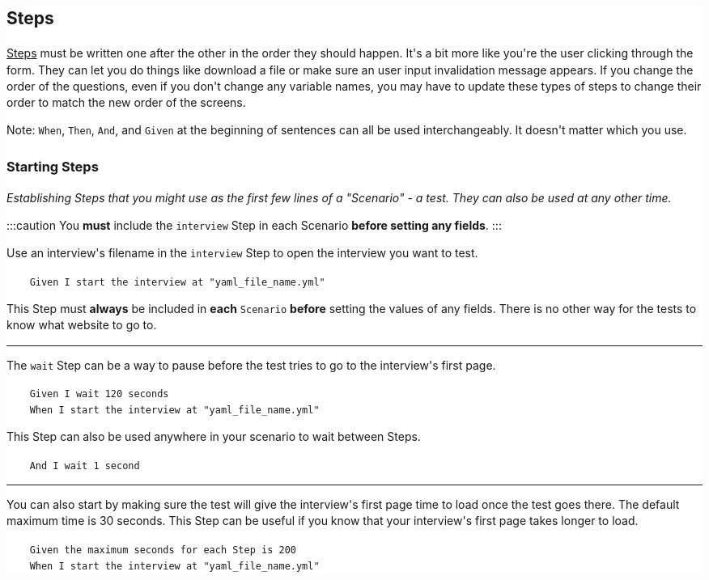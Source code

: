 
## Steps

[Steps](https://cucumber.io/docs/gherkin/reference/#steps) must be written one after the other in the order they should happen. It's a bit more like you're the user clicking through the form. They can let you do things like download a file or make sure an user input invalidation message appears. If you change the order of the questions, even if you don't change any variable names, you may have to update these types of steps to change their order to match the new order of the screens.

Note: `When`, `Then`, `And`, and `Given` at the beginning of sentences can all be used interchangeably. It doesn't matter which you use.

### Starting Steps

_Establishing Steps that you might use as the first few lines of a "Scenario" - a test. They can also be used at any other time._ 

:::caution
You **must** include the `interview` Step in each Scenario **before setting any fields**.
:::

Use an interview's filename in the `interview` Step to open the interview you want to test.

```
    Given I start the interview at "yaml_file_name.yml"
```

This Step must **always** be included in **each** `Scenario` **before** setting the values of any fields. There is no other way for the tests to know what website to go to.

---

The `wait` Step can be a way to pause before the test tries to go to the interview's first page.

```
    Given I wait 120 seconds
    When I start the interview at "yaml_file_name.yml"
```

This Step can also be used anywhere in your scenario to wait between Steps.

```
    And I wait 1 second
```



---




You can also start by making sure the test will give the interview's first page time to load once the test goes there. The default maximum time is 30 seconds. This Step can be useful if you know that your interview's first page takes longer to load.

```
    Given the maximum seconds for each Step is 200
    When I start the interview at "yaml_file_name.yml"
```
